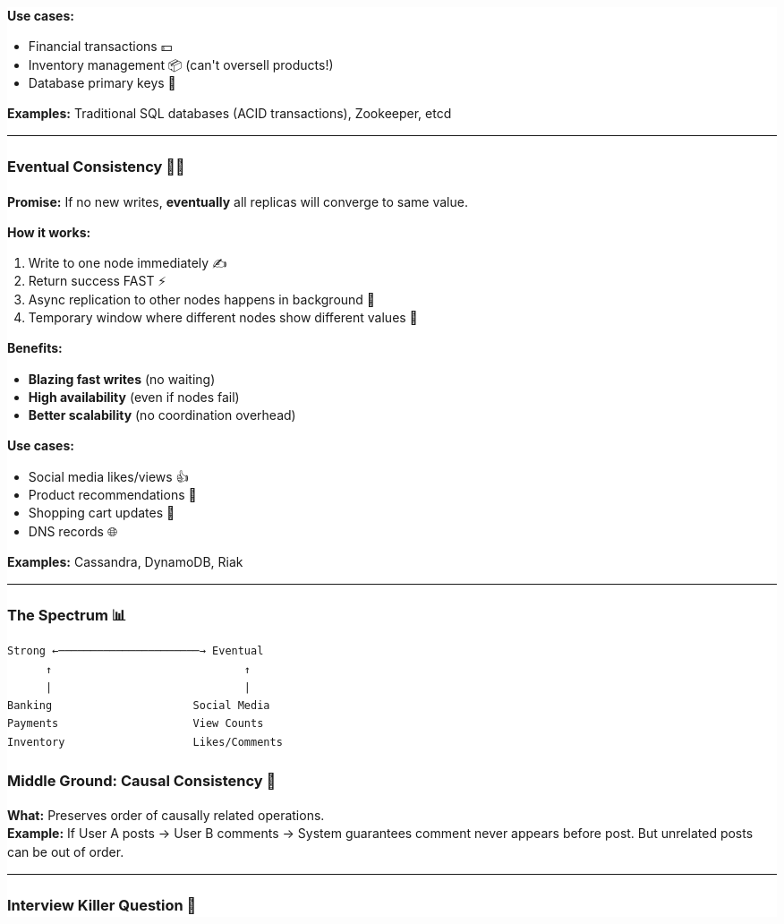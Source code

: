 **Use cases:**
- Financial transactions 💵
- Inventory management 📦 (can't oversell products!)
- Database primary keys 🔑

**Examples:** Traditional SQL databases (ACID transactions), Zookeeper, etcd

***

### Eventual Consistency 🌊⏰

**Promise:** If no new writes, **eventually** all replicas will converge to same value.

**How it works:**
1. Write to one node immediately ✍️
2. Return success FAST ⚡
3. Async replication to other nodes happens in background 🔄
4. Temporary window where different nodes show different values 😬

**Benefits:**
- **Blazing fast writes** (no waiting)
- **High availability** (even if nodes fail)
- **Better scalability** (no coordination overhead)

**Use cases:**
- Social media likes/views 👍
- Product recommendations 🎯
- Shopping cart updates 🛒
- DNS records 🌐

**Examples:** Cassandra, DynamoDB, Riak

***

### The Spectrum 📊

```
Strong ←──────────────────────→ Eventual
      ↑                              ↑
      |                              |
Banking                      Social Media
Payments                     View Counts
Inventory                    Likes/Comments
```

### Middle Ground: Causal Consistency 🔗

**What:** Preserves order of causally related operations.  
**Example:** If User A posts → User B comments → System guarantees comment never appears before post. But unrelated posts can be out of order.

***

### Interview Killer Question 🎯

